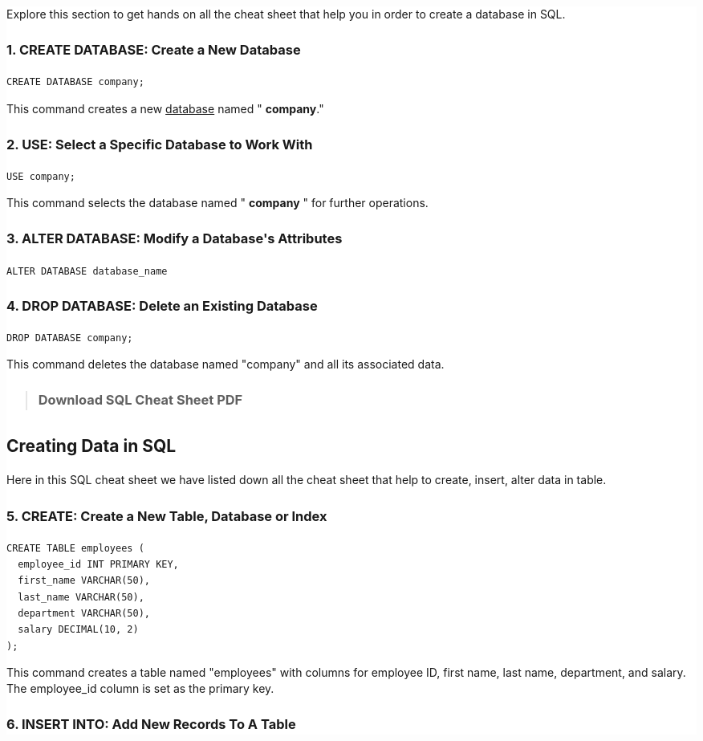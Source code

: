 Explore this section to get hands on all the cheat sheet that help you in order to create a database in SQL.

### 1\. CREATE DATABASE: Create a New Database

```
CREATE DATABASE company;
```

This command creates a new [database](https://www.geeksforgeeks.org/what-is-database/) named " ****company****."

### 2\. USE: Select a Specific Database to Work With

```
USE company;
```

This command selects the database named " ****company**** " for further operations.

### 3\. ALTER DATABASE: Modify a Database's Attributes

```
ALTER DATABASE database_name
```

### 4\. DROP DATABASE: Delete an Existing Database

```
DROP DATABASE company;
```

This command deletes the database named "company" and all its associated data.

> ### Download SQL Cheat Sheet PDF

## Creating Data in SQL

Here in this SQL cheat sheet we have listed down all the cheat sheet that help to create, insert, alter data in table.

### 5\. CREATE: Create a New Table, Database or Index

```
CREATE TABLE employees (
  employee_id INT PRIMARY KEY,
  first_name VARCHAR(50),
  last_name VARCHAR(50),
  department VARCHAR(50),
  salary DECIMAL(10, 2)
);
```

This command creates a table named "employees" with columns for employee ID, first name, last name, department, and salary. The employee\_id column is set as the primary key.

### 6\. INSERT INTO: Add New Records To A Table
